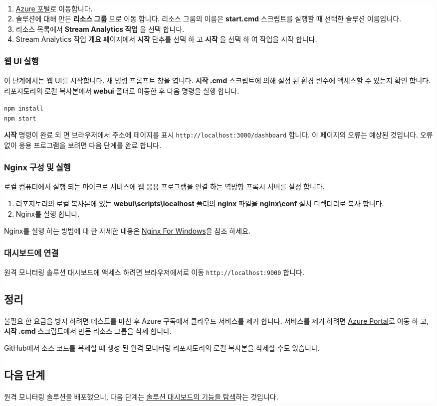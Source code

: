 1. [Azure 포털](https://portal.azure.com)로 이동합니다.
1. 솔루션에 대해 만든 **리소스 그룹** 으로 이동 합니다. 리소스 그룹의 이름은 **start.cmd** 스크립트를 실행할 때 선택한 솔루션 이름입니다.
1. 리소스 목록에서 **Stream Analytics 작업** 을 선택 합니다.
1. Stream Analytics 작업 **개요** 페이지에서 **시작** 단추를 선택 하 고 **시작** 을 선택 하 여 작업을 시작 합니다.

### <a name="run-the-web-ui"></a>웹 UI 실행

이 단계에서는 웹 UI를 시작합니다. 새 명령 프롬프트 창을 엽니다. **시작 .cmd** 스크립트에 의해 설정 된 환경 변수에 액세스할 수 있는지 확인 합니다. 리포지토리의 로컬 복사본에서 **webui** 폴더로 이동한 후 다음 명령을 실행 합니다.

```cmd
npm install
npm start
```

**시작** 명령이 완료 되 면 브라우저에서 주소에 페이지를 표시 `http://localhost:3000/dashboard` 합니다. 이 페이지의 오류는 예상된 것입니다. 오류 없이 응용 프로그램을 보려면 다음 단계를 완료 합니다.

### <a name="configure-and-run-nginx"></a>Nginx 구성 및 실행

로컬 컴퓨터에서 실행 되는 마이크로 서비스에 웹 응용 프로그램을 연결 하는 역방향 프록시 서버를 설정 합니다.

1. 리포지토리의 로컬 복사본에 있는 **webui\scripts\localhost** 폴더의 **nginx** 파일을 **nginx\conf** 설치 디렉터리로 복사 합니다.
1. Nginx를 실행 합니다.

Nginx를 실행 하는 방법에 대 한 자세한 내용은 [Nginx For Windows](https://nginx.org/en/docs/windows.html)을 참조 하세요.

### <a name="connect-to-the-dashboard"></a>대시보드에 연결

원격 모니터링 솔루션 대시보드에 액세스 하려면 브라우저에서로 이동 `http://localhost:9000` 합니다.

## <a name="clean-up"></a>정리

불필요 한 요금을 방지 하려면 테스트를 마친 후 Azure 구독에서 클라우드 서비스를 제거 합니다. 서비스를 제거 하려면 [Azure Portal](https://ms.portal.azure.com)로 이동 하 고, **시작 .cmd** 스크립트에서 만든 리소스 그룹을 삭제 합니다.

GitHub에서 소스 코드를 복제할 때 생성 된 원격 모니터링 리포지토리의 로컬 복사본을 삭제할 수도 있습니다.

## <a name="next-steps"></a>다음 단계

원격 모니터링 솔루션을 배포했으니, 다음 단계는 [솔루션 대시보드의 기능을 탐색](quickstart-remote-monitoring-deploy.md)하는 것입니다.
